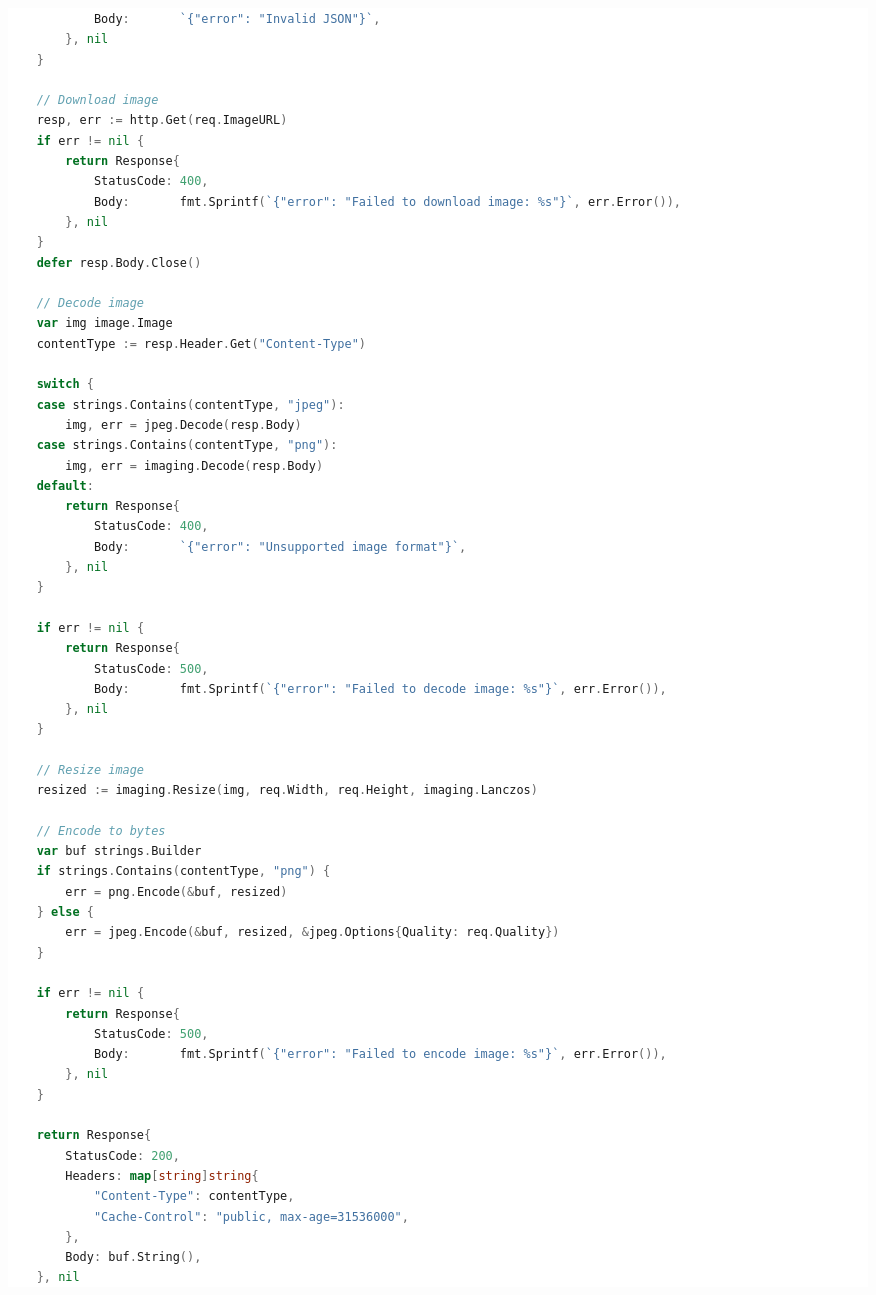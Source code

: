 ```go
			Body:       `{"error": "Invalid JSON"}`,
		}, nil
	}

	// Download image
	resp, err := http.Get(req.ImageURL)
	if err != nil {
		return Response{
			StatusCode: 400,
			Body:       fmt.Sprintf(`{"error": "Failed to download image: %s"}`, err.Error()),
		}, nil
	}
	defer resp.Body.Close()

	// Decode image
	var img image.Image
	contentType := resp.Header.Get("Content-Type")
	
	switch {
	case strings.Contains(contentType, "jpeg"):
		img, err = jpeg.Decode(resp.Body)
	case strings.Contains(contentType, "png"):
		img, err = imaging.Decode(resp.Body)
	default:
		return Response{
			StatusCode: 400,
			Body:       `{"error": "Unsupported image format"}`,
		}, nil
	}
	
	if err != nil {
		return Response{
			StatusCode: 500,
			Body:       fmt.Sprintf(`{"error": "Failed to decode image: %s"}`, err.Error()),
		}, nil
	}

	// Resize image
	resized := imaging.Resize(img, req.Width, req.Height, imaging.Lanczos)

	// Encode to bytes
	var buf strings.Builder
	if strings.Contains(contentType, "png") {
		err = png.Encode(&buf, resized)
	} else {
		err = jpeg.Encode(&buf, resized, &jpeg.Options{Quality: req.Quality})
	}
	
	if err != nil {
		return Response{
			StatusCode: 500,
			Body:       fmt.Sprintf(`{"error": "Failed to encode image: %s"}`, err.Error()),
		}, nil
	}

	return Response{
		StatusCode: 200,
		Headers: map[string]string{
			"Content-Type": contentType,
			"Cache-Control": "public, max-age=31536000",
		},
		Body: buf.String(),
	}, nil
```